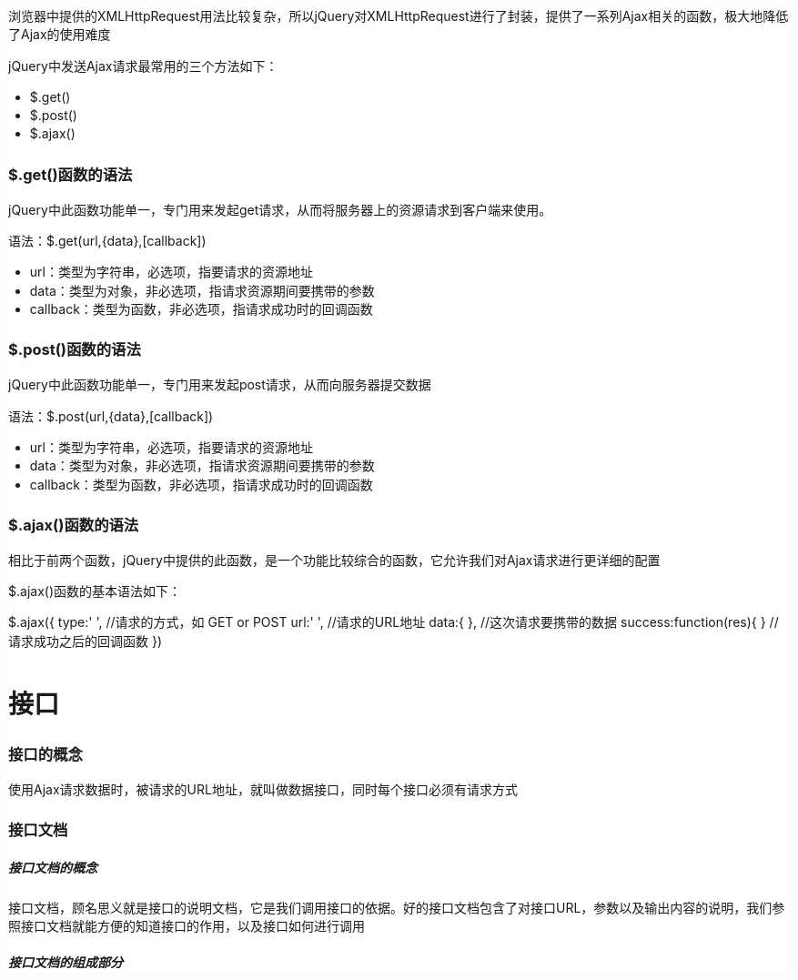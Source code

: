 浏览器中提供的XMLHttpRequest用法比较复杂，所以jQuery对XMLHttpRequest进行了封装，提供了一系列Ajax相关的函数，极大地降低了Ajax的使用难度

jQuery中发送Ajax请求最常用的三个方法如下：

+ $.get()
+ $.post()
+ $.ajax()

### $.get()函数的语法

jQuery中此函数功能单一，专门用来发起get请求，从而将服务器上的资源请求到客户端来使用。

语法：$.get(url,{data},[callback])

+ url：类型为字符串，必选项，指要请求的资源地址
+ data：类型为对象，非必选项，指请求资源期间要携带的参数
+ callback：类型为函数，非必选项，指请求成功时的回调函数

### $.post()函数的语法

jQuery中此函数功能单一，专门用来发起post请求，从而向服务器提交数据

语法：$.post(url,{data},[callback])

+ url：类型为字符串，必选项，指要请求的资源地址
+ data：类型为对象，非必选项，指请求资源期间要携带的参数
+ callback：类型为函数，非必选项，指请求成功时的回调函数

### $.ajax()函数的语法

相比于前两个函数，jQuery中提供的此函数，是一个功能比较综合的函数，它允许我们对Ajax请求进行更详细的配置

$.ajax()函数的基本语法如下：

$.ajax({
	type:'	',		//请求的方式，如 GET or POST
	url:'	',		//请求的URL地址
	data:{	},		//这次请求要携带的数据
	success:function(res){	}		 //请求成功之后的回调函数
})

# 接口

### 接口的概念

使用Ajax请求数据时，被请求的URL地址，就叫做数据接口，同时每个接口必须有请求方式

### 接口文档

##### 接口文档的概念

接口文档，顾名思义就是接口的说明文档，它是我们调用接口的依据。好的接口文档包含了对接口URL，参数以及输出内容的说明，我们参照接口文档就能方便的知道接口的作用，以及接口如何进行调用

##### 接口文档的组成部分
